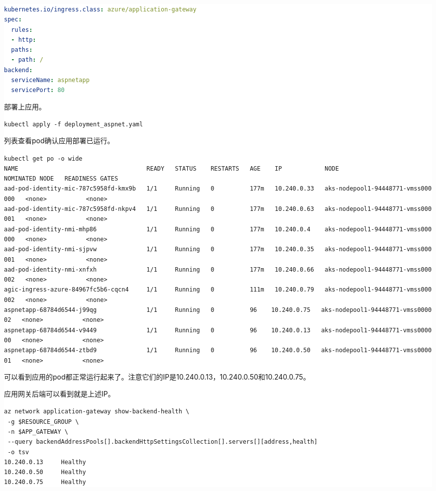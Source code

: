 ```yaml
kubernetes.io/ingress.class: azure/application-gateway
spec:
  rules:
  - http:
  paths:
  - path: /
backend:
  serviceName: aspnetapp
  servicePort: 80
```

部署上应用。


```
kubectl apply -f deployment_aspnet.yaml
```

列表查看pod确认应用部署已运行。


```
kubectl get po -o wide
NAME                                    READY   STATUS    RESTARTS   AGE    IP            NODE                                NOMINATED NODE   READINESS GATES
aad-pod-identity-mic-787c5958fd-kmx9b   1/1     Running   0          177m   10.240.0.33   aks-nodepool1-94448771-vmss000000   <none>           <none>
aad-pod-identity-mic-787c5958fd-nkpv4   1/1     Running   0          177m   10.240.0.63   aks-nodepool1-94448771-vmss000001   <none>           <none>
aad-pod-identity-nmi-mhp86              1/1     Running   0          177m   10.240.0.4    aks-nodepool1-94448771-vmss000000   <none>           <none>
aad-pod-identity-nmi-sjpvw              1/1     Running   0          177m   10.240.0.35   aks-nodepool1-94448771-vmss000001   <none>           <none>
aad-pod-identity-nmi-xnfxh              1/1     Running   0          177m   10.240.0.66   aks-nodepool1-94448771-vmss000002   <none>           <none>
agic-ingress-azure-84967fc5b6-cqcn4     1/1     Running   0          111m   10.240.0.79   aks-nodepool1-94448771-vmss000002   <none>           <none>
aspnetapp-68784d6544-j99qg              1/1     Running   0          96    10.240.0.75   aks-nodepool1-94448771-vmss000002   <none>           <none>
aspnetapp-68784d6544-v9449              1/1     Running   0          96    10.240.0.13   aks-nodepool1-94448771-vmss000000   <none>           <none>
aspnetapp-68784d6544-ztbd9              1/1     Running   0          96    10.240.0.50   aks-nodepool1-94448771-vmss000001   <none>           <none>

```

可以看到应用的pod都正常运行起来了。注意它们的IP是10.240.0.13，10.240.0.50和10.240.0.75。

应用网关后端可以看到就是上述IP。


```
az network application-gateway show-backend-health \
 -g $RESOURCE_GROUP \
 -n $APP_GATEWAY \
 --query backendAddressPools[].backendHttpSettingsCollection[].servers[][address,health]
 -o tsv
10.240.0.13     Healthy
10.240.0.50     Healthy
10.240.0.75     Healthy

```
